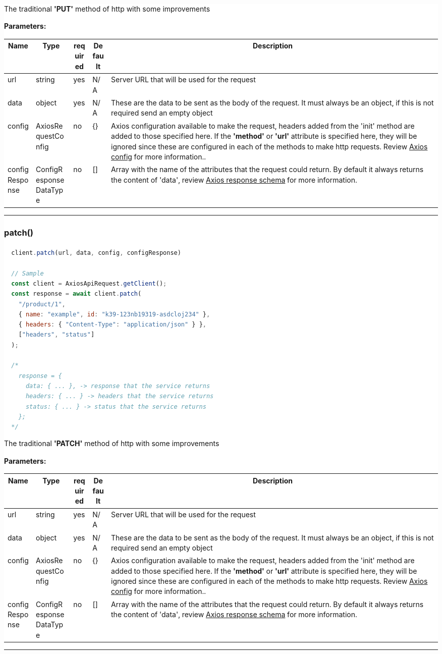   The traditional **'PUT'** method of http with some improvements

  **Parameters:**

  | Name | Type | required | Default | Description |
  | -----|------|----------|---------|------------ |
  | url | string | yes | N/A | Server URL that will be used for the request |
  | data | object | yes | N/A | These are the data to be sent as the body of the request. It must always be an object, if this is not required send an empty object |
  | config | AxiosRequestConfig | no | {} | Axios configuration available to make the request, headers added from the 'init' method are added to those specified here. If the **'method'** or **'url'** attribute is specified here, they will be ignored since these are configured in each of the methods to make http requests. Review [Axios config](https://axios-http.com/es/docs/req_config) for more information.. |
  | configResponse | ConfigResponseDataType | no | [] | Array with the name of the attributes that the request could return. By default it always returns the content of 'data', review [Axios response schema](https://axios-http.com/es/docs/res_schema ) for more information. |

---

### patch()

  ```javascript
    client.patch(url, data, config, configResponse)

    // Sample
    const client = AxiosApiRequest.getClient();
    const response = await client.patch(
      "/product/1",
      { name: "example", id: "k39-123nb19319-asdcloj234" },
      { headers: { "Content-Type": "application/json" } },
      ["headers", "status"]
    );

    /*
      response = {
        data: { ... }, -> response that the service returns
        headers: { ... } -> headers that the service returns
        status: { ... } -> status that the service returns
      };
    */
  ```

  The traditional **'PATCH'** method of http with some improvements

  **Parameters:**

  | Name | Type | required | Default | Description |
  | -----|------|----------|---------|------------ |
  | url | string | yes | N/A | Server URL that will be used for the request |
  | data | object | yes | N/A | These are the data to be sent as the body of the request. It must always be an object, if this is not required send an empty object |
  | config | AxiosRequestConfig | no | {} | Axios configuration available to make the request, headers added from the 'init' method are added to those specified here. If the **'method'** or **'url'** attribute is specified here, they will be ignored since these are configured in each of the methods to make http requests. Review [Axios config](https://axios-http.com/es/docs/req_config) for more information.. |
  | configResponse | ConfigResponseDataType | no | [] | Array with the name of the attributes that the request could return. By default it always returns the content of 'data', review [Axios response schema](https://axios-http.com/es/docs/res_schema ) for more information. |

---

